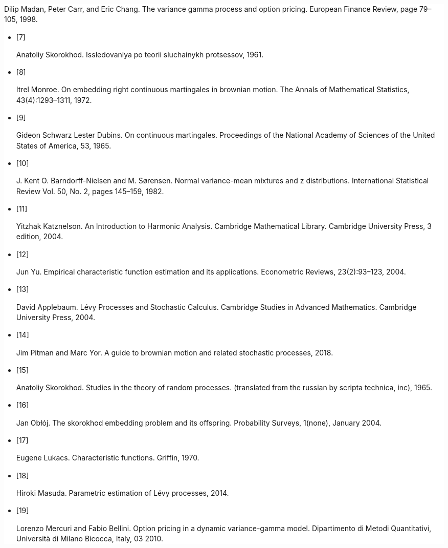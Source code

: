   Dilip Madan, Peter Carr, and Eric Chang.
  The variance gamma process and option pricing.
  European Finance Review, page 79–105, 1998.
* [7]

  Anatoliy Skorokhod.
  Issledovaniya po teorii sluchainykh protsessov, 1961.
* [8]

  Itrel Monroe.
  On embedding right continuous martingales in brownian motion.
  The Annals of Mathematical Statistics, 43(4):1293–1311, 1972.
* [9]

  Gideon Schwarz Lester Dubins.
  On continuous martingales.
  Proceedings of the National Academy of Sciences of the United States of America, 53, 1965.
* [10]

  J. Kent O. Barndorff-Nielsen and M. Sørensen.
  Normal variance-mean mixtures and z distributions.
  International Statistical Review Vol. 50, No. 2, pages 145–159, 1982.
* [11]

  Yitzhak Katznelson.
  An Introduction to Harmonic Analysis.
  Cambridge Mathematical Library. Cambridge University Press, 3 edition, 2004.
* [12]

  Jun Yu.
  Empirical characteristic function estimation and its applications.
  Econometric Reviews, 23(2):93–123, 2004.
* [13]

  David Applebaum.
  Lévy Processes and Stochastic Calculus.
  Cambridge Studies in Advanced Mathematics. Cambridge University Press, 2004.
* [14]

  Jim Pitman and Marc Yor.
  A guide to brownian motion and related stochastic processes, 2018.
* [15]

  Anatoliy Skorokhod.
  Studies in the theory of random processes. (translated from the russian by scripta technica, inc), 1965.
* [16]

  Jan Obłój.
  The skorokhod embedding problem and its offspring.
  Probability Surveys, 1(none), January 2004.
* [17]

  Eugene Lukacs.
  Characteristic functions.
  Griffin, 1970.
* [18]

  Hiroki Masuda.
  Parametric estimation of Lévy processes, 2014.
* [19]

  Lorenzo Mercuri and Fabio Bellini.
  Option pricing in a dynamic variance-gamma model.
  Dipartimento di Metodi Quantitativi, Università di Milano Bicocca, Italy, 03 2010.